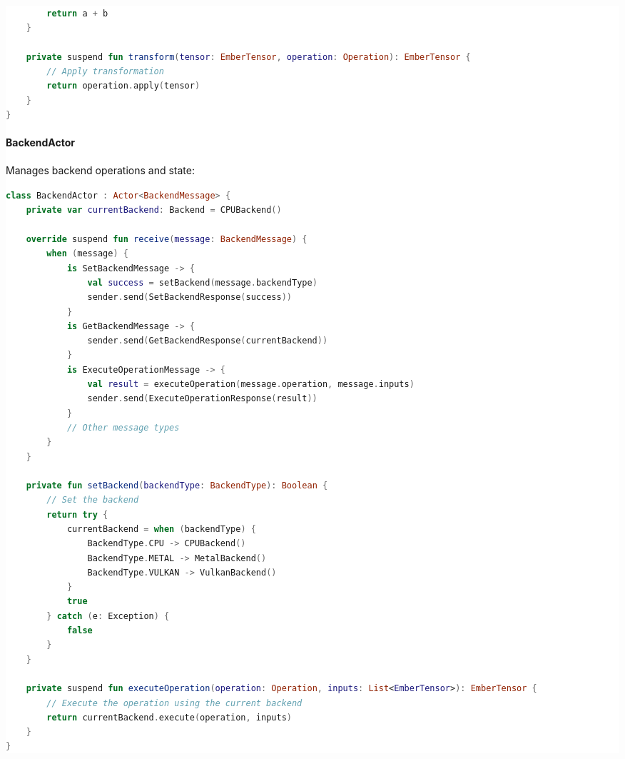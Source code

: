 ```kotlin
        return a + b
    }

    private suspend fun transform(tensor: EmberTensor, operation: Operation): EmberTensor {
        // Apply transformation
        return operation.apply(tensor)
    }
}
```

#### BackendActor

Manages backend operations and state:

```kotlin
class BackendActor : Actor<BackendMessage> {
    private var currentBackend: Backend = CPUBackend()

    override suspend fun receive(message: BackendMessage) {
        when (message) {
            is SetBackendMessage -> {
                val success = setBackend(message.backendType)
                sender.send(SetBackendResponse(success))
            }
            is GetBackendMessage -> {
                sender.send(GetBackendResponse(currentBackend))
            }
            is ExecuteOperationMessage -> {
                val result = executeOperation(message.operation, message.inputs)
                sender.send(ExecuteOperationResponse(result))
            }
            // Other message types
        }
    }

    private fun setBackend(backendType: BackendType): Boolean {
        // Set the backend
        return try {
            currentBackend = when (backendType) {
                BackendType.CPU -> CPUBackend()
                BackendType.METAL -> MetalBackend()
                BackendType.VULKAN -> VulkanBackend()
            }
            true
        } catch (e: Exception) {
            false
        }
    }

    private suspend fun executeOperation(operation: Operation, inputs: List<EmberTensor>): EmberTensor {
        // Execute the operation using the current backend
        return currentBackend.execute(operation, inputs)
    }
}
```
